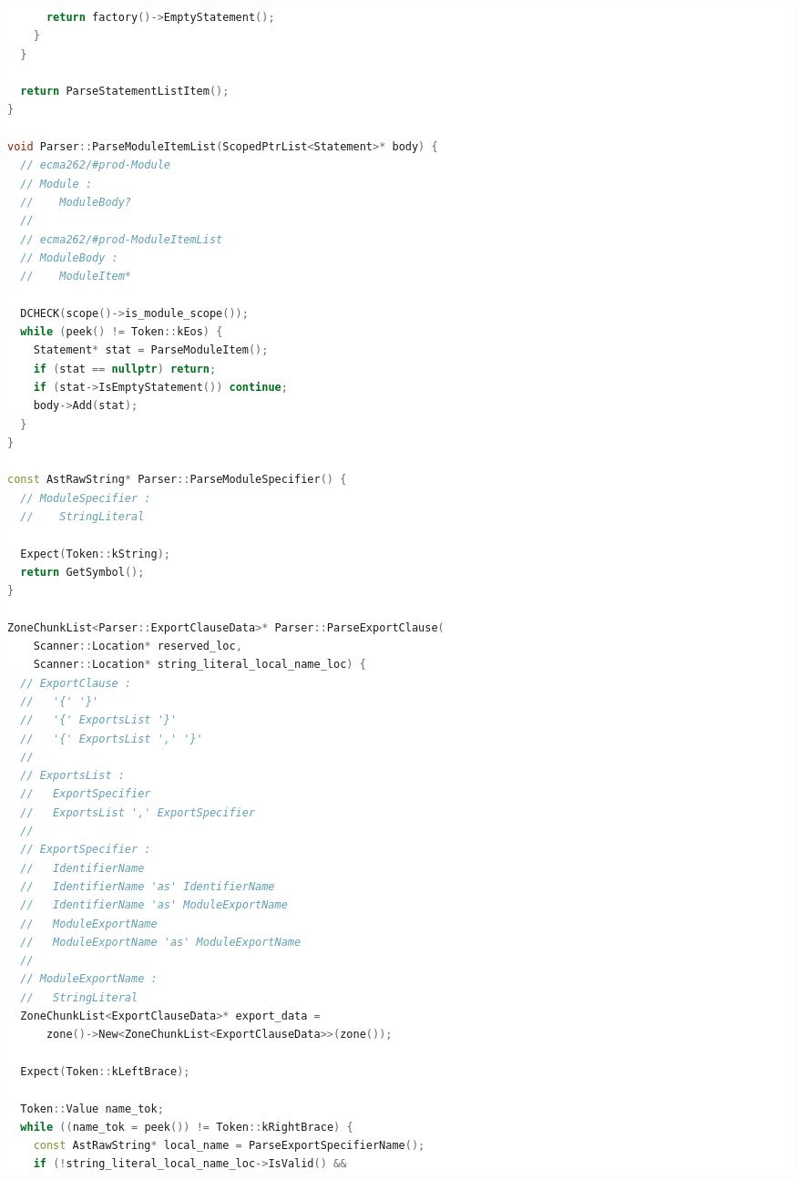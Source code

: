 ```cpp
      return factory()->EmptyStatement();
    }
  }

  return ParseStatementListItem();
}

void Parser::ParseModuleItemList(ScopedPtrList<Statement>* body) {
  // ecma262/#prod-Module
  // Module :
  //    ModuleBody?
  //
  // ecma262/#prod-ModuleItemList
  // ModuleBody :
  //    ModuleItem*

  DCHECK(scope()->is_module_scope());
  while (peek() != Token::kEos) {
    Statement* stat = ParseModuleItem();
    if (stat == nullptr) return;
    if (stat->IsEmptyStatement()) continue;
    body->Add(stat);
  }
}

const AstRawString* Parser::ParseModuleSpecifier() {
  // ModuleSpecifier :
  //    StringLiteral

  Expect(Token::kString);
  return GetSymbol();
}

ZoneChunkList<Parser::ExportClauseData>* Parser::ParseExportClause(
    Scanner::Location* reserved_loc,
    Scanner::Location* string_literal_local_name_loc) {
  // ExportClause :
  //   '{' '}'
  //   '{' ExportsList '}'
  //   '{' ExportsList ',' '}'
  //
  // ExportsList :
  //   ExportSpecifier
  //   ExportsList ',' ExportSpecifier
  //
  // ExportSpecifier :
  //   IdentifierName
  //   IdentifierName 'as' IdentifierName
  //   IdentifierName 'as' ModuleExportName
  //   ModuleExportName
  //   ModuleExportName 'as' ModuleExportName
  //
  // ModuleExportName :
  //   StringLiteral
  ZoneChunkList<ExportClauseData>* export_data =
      zone()->New<ZoneChunkList<ExportClauseData>>(zone());

  Expect(Token::kLeftBrace);

  Token::Value name_tok;
  while ((name_tok = peek()) != Token::kRightBrace) {
    const AstRawString* local_name = ParseExportSpecifierName();
    if (!string_literal_local_name_loc->IsValid() &&
```